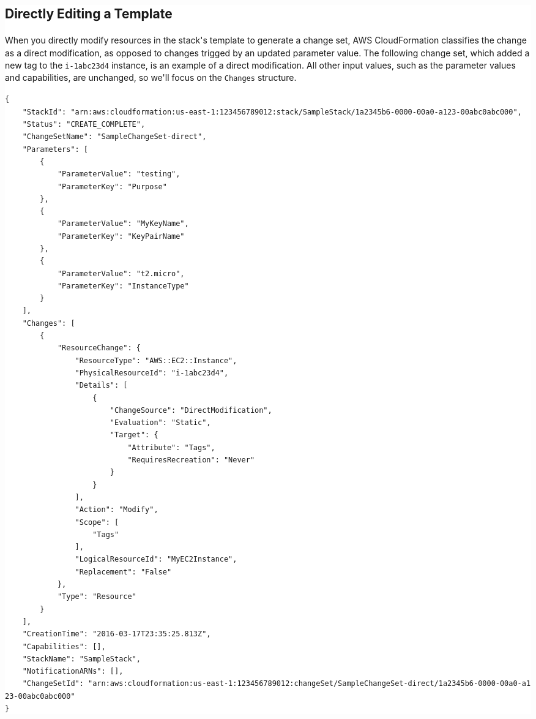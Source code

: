 ## Directly Editing a Template<a name="using-cfn-updating-stacks-changesets-samples-directly-editing-a-template"></a>

When you directly modify resources in the stack's template to generate a change set, AWS CloudFormation classifies the change as a direct modification, as opposed to changes trigged by an updated parameter value\. The following change set, which added a new tag to the `i-1abc23d4` instance, is an example of a direct modification\. All other input values, such as the parameter values and capabilities, are unchanged, so we'll focus on the `Changes` structure\.

```
{
    "StackId": "arn:aws:cloudformation:us-east-1:123456789012:stack/SampleStack/1a2345b6-0000-00a0-a123-00abc0abc000",
    "Status": "CREATE_COMPLETE",
    "ChangeSetName": "SampleChangeSet-direct",
    "Parameters": [
        {
            "ParameterValue": "testing",
            "ParameterKey": "Purpose"
        },
        {
            "ParameterValue": "MyKeyName",
            "ParameterKey": "KeyPairName"
        },
        {
            "ParameterValue": "t2.micro",
            "ParameterKey": "InstanceType"
        }
    ],
    "Changes": [
        {
            "ResourceChange": {
                "ResourceType": "AWS::EC2::Instance",
                "PhysicalResourceId": "i-1abc23d4",
                "Details": [
                    {
                        "ChangeSource": "DirectModification",
                        "Evaluation": "Static",
                        "Target": {
                            "Attribute": "Tags",
                            "RequiresRecreation": "Never"
                        }
                    }
                ],
                "Action": "Modify",
                "Scope": [
                    "Tags"
                ],
                "LogicalResourceId": "MyEC2Instance",
                "Replacement": "False"
            },
            "Type": "Resource"
        }
    ],
    "CreationTime": "2016-03-17T23:35:25.813Z",
    "Capabilities": [],
    "StackName": "SampleStack",
    "NotificationARNs": [],
    "ChangeSetId": "arn:aws:cloudformation:us-east-1:123456789012:changeSet/SampleChangeSet-direct/1a2345b6-0000-00a0-a123-00abc0abc000"
}
```
